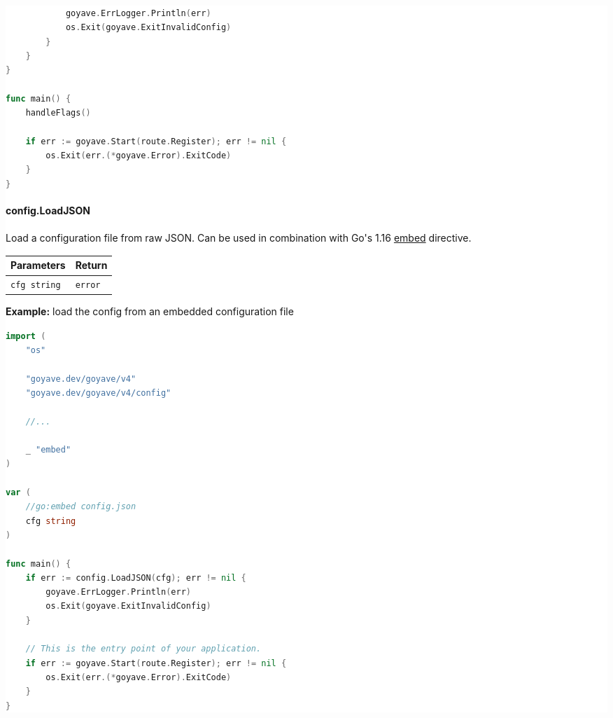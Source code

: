 ``` go
            goyave.ErrLogger.Println(err)
            os.Exit(goyave.ExitInvalidConfig)
        }
    }
}

func main() {
    handleFlags()

    if err := goyave.Start(route.Register); err != nil {
        os.Exit(err.(*goyave.Error).ExitCode)
    }
}
```

#### config.LoadJSON

Load a configuration file from raw JSON. Can be used in combination with Go's 1.16 [embed](https://golang.org/pkg/embed/) directive.

| Parameters   | Return  |
|--------------|---------|
| `cfg string` | `error` |

**Example:** load the config from an embedded configuration file
```go
import (
    "os"

    "goyave.dev/goyave/v4"
    "goyave.dev/goyave/v4/config"

    //...

    _ "embed"
)

var (
    //go:embed config.json
    cfg string
)

func main() {
    if err := config.LoadJSON(cfg); err != nil {
        goyave.ErrLogger.Println(err)
        os.Exit(goyave.ExitInvalidConfig)
    }

    // This is the entry point of your application.
    if err := goyave.Start(route.Register); err != nil {
        os.Exit(err.(*goyave.Error).ExitCode)
    }
}
```
